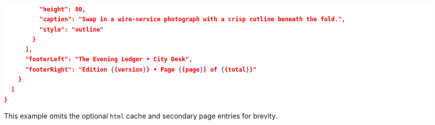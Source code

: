 ```json
          "height": 80,
          "caption": "Swap in a wire-service photograph with a crisp cutline beneath the fold.",
          "style": "outline"
        }
      ],
      "footerLeft": "The Evening Ledger • City Desk",
      "footerRight": "Edition {{version}} • Page {{page}} of {{total}}"
    }
  ]
}
```

This example omits the optional `html` cache and secondary page entries for brevity.
